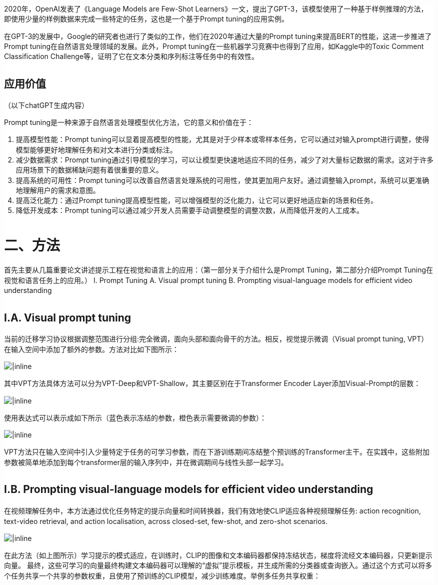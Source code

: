 2020年，OpenAI发表了《Language Models are Few-Shot Learners》一文，提出了GPT-3，该模型使用了一种基于样例推理的方法，即使用少量的样例数据来完成一些特定的任务，这也是一个基于Prompt tuning的应用实例。

在GPT-3的发展中，Google的研究者也进行了类似的工作，他们在2020年通过大量的Prompt tuning来提高BERT的性能，这进一步推进了Prompt tuning在自然语言处理领域的发展。此外，Prompt tuning在一些机器学习竞赛中也得到了应用，如Kaggle中的Toxic Comment Classification Challenge等，证明了它在文本分类和序列标注等任务中的有效性。

## 应用价值
（以下chatGPT生成内容）

Prompt tuning是一种来源于自然语言处理模型优化方法，它的意义和价值在于：
1. 提高模型性能：Prompt tuning可以显着提高模型的性能，尤其是对于少样本或零样本任务，它可以通过对输入prompt进行调整，使得模型能够更好地理解任务和对文本进行分类或标注。
2. 减少数据需求：Prompt tuning通过引导模型的学习，可以让模型更快速地适应不同的任务，减少了对大量标记数据的需求。这对于许多应用场景下的数据稀缺问题有着很重要的意义。
3. 提高系统的可用性：Prompt tuning可以改善自然语言处理系统的可用性，使其更加用户友好。通过调整输入prompt，系统可以更准确地理解用户的需求和意图。
4. 提高泛化能力：通过Prompt tuning提高模型性能，可以增强模型的泛化能力，让它可以更好地适应新的场景和任务。
5. 降低开发成本：Prompt tuning可以通过减少开发人员需要手动调整模型的调整次数，从而降低开发的人工成本。

# 二、方法

首先主要从几篇重要论文讲述提示工程在视觉和语言上的应用：（第一部分关于介绍什么是Prompt Tuning，第二部分介绍Prompt Tuning在视觉和语言任务上的应用。）
I.	Prompt Tuning
A.	Visual prompt tuning
B.	Prompting visual-language models for efficient video understanding

## I.A. Visual prompt tuning

当前的迁移学习协议根据调整范围进行分组:完全微调，面向头部和面向骨干的方法。相反，视觉提示微调（Visual prompt tuning, VPT）在输入空间中添加了额外的参数。方法对比如下图所示：

![|inline](https://raw.githubusercontent.com/kinshingpoon/images/main/blog-imgs/202306041047642.png)

其中VPT方法具体方法可以分为VPT-Deep和VPT-Shallow，其主要区别在于Transformer Encoder Layer添加Visual-Prompt的层数：

![|inline](https://raw.githubusercontent.com/kinshingpoon/images/main/blog-imgs/202306041048690.png)

使用表达式可以表示成如下所示（蓝色表示冻结的参数，橙色表示需要微调的参数）：

![|inline](https://raw.githubusercontent.com/kinshingpoon/images/main/blog-imgs/202306041049298.png)

VPT方法只在输入空间中引入少量特定于任务的可学习参数，而在下游训练期间冻结整个预训练的Transformer主干。在实践中，这些附加参数被简单地添加到每个transformer层的输入序列中，并在微调期间与线性头部一起学习。

## I.B. Prompting visual-language models for efficient video understanding

在视频理解任务中，本方法通过优化任务特定的提示向量和时间转换器，我们有效地使CLIP适应各种视频理解任务: action recognition, text-video retrieval, and action localisation, across closed-set, few-shot, and zero-shot scenarios.

![|inline](https://raw.githubusercontent.com/kinshingpoon/images/main/blog-imgs/202306041050635.png)

在此方法（如上图所示）学习提示的模式适应，在训练时，CLIP的图像和文本编码器都保持冻结状态，梯度将流经文本编码器，只更新提示向量。 最终，这些可学习的向量最终构建文本编码器可以理解的“虚拟”提示模板，并生成所需的分类器或查询嵌入。通过这个方式可以将多个任务共享一个共享的参数权重，且使用了预训练的CLIP模型，减少训练难度。举例多任务共享权重：
